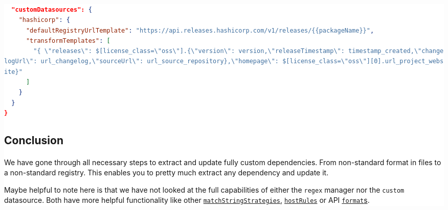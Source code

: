 ```json
  "customDatasources": {
    "hashicorp": {
      "defaultRegistryUrlTemplate": "https://api.releases.hashicorp.com/v1/releases/{{packageName}}",
      "transformTemplates": [
        "{ \"releases\": $[license_class=\"oss\"].{\"version\": version,\"releaseTimestamp\": timestamp_created,\"changelogUrl\": url_changelog,\"sourceUrl\": url_source_repository},\"homepage\": $[license_class=\"oss\"][0].url_project_website}"
      ]
    }
  }
}
```

## Conclusion
We have gone through all necessary steps to extract and update fully custom dependencies. 
From non-standard format in files to a non-standard registry.
This enables you to pretty much extract any dependency and update it. 

Maybe helpful to note here is that we have not looked at the full capabilities of either the `regex` manager nor the `custom` datasource.
Both have more helpful functionality like other [`matchStringStrategies`](https://docs.renovatebot.com/configuration-options/#matchstringsstrategy), 
[`hostRules`](https://docs.renovatebot.com/configuration-options/#hostrules) or API [`format`s](https://docs.renovatebot.com/modules/datasource/custom/#formats).
